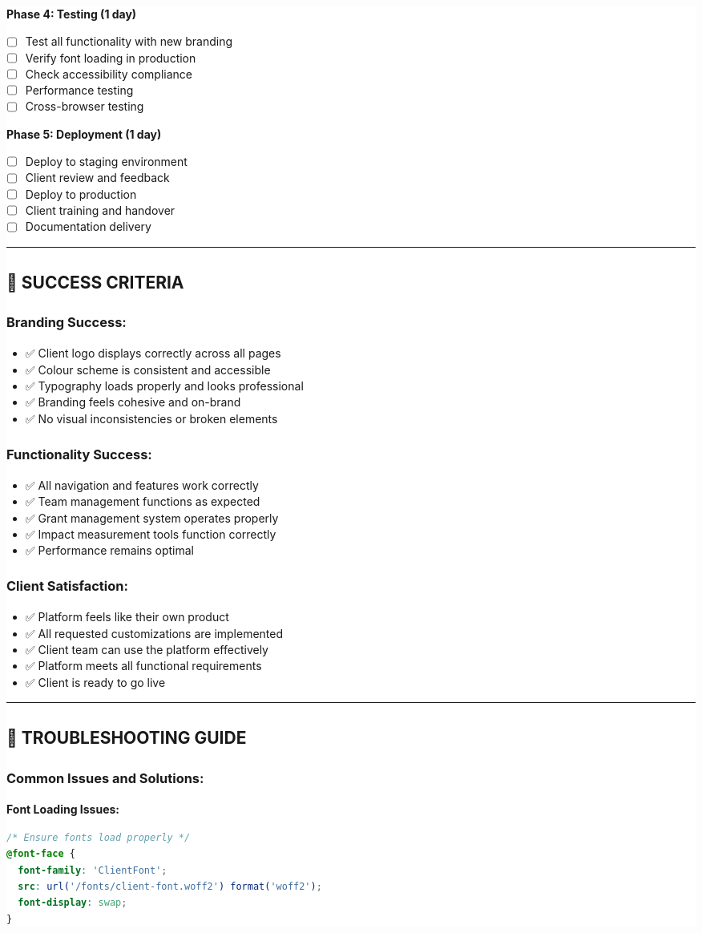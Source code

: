 **Phase 4: Testing (1 day)**
- [ ] Test all functionality with new branding
- [ ] Verify font loading in production
- [ ] Check accessibility compliance
- [ ] Performance testing
- [ ] Cross-browser testing

**Phase 5: Deployment (1 day)**
- [ ] Deploy to staging environment
- [ ] Client review and feedback
- [ ] Deploy to production
- [ ] Client training and handover
- [ ] Documentation delivery

---

## 🎯 **SUCCESS CRITERIA**

### **Branding Success:**
- ✅ Client logo displays correctly across all pages
- ✅ Colour scheme is consistent and accessible
- ✅ Typography loads properly and looks professional
- ✅ Branding feels cohesive and on-brand
- ✅ No visual inconsistencies or broken elements

### **Functionality Success:**
- ✅ All navigation and features work correctly
- ✅ Team management functions as expected
- ✅ Grant management system operates properly
- ✅ Impact measurement tools function correctly
- ✅ Performance remains optimal

### **Client Satisfaction:**
- ✅ Platform feels like their own product
- ✅ All requested customizations are implemented
- ✅ Client team can use the platform effectively
- ✅ Platform meets all functional requirements
- ✅ Client is ready to go live

---

## 🚨 **TROUBLESHOOTING GUIDE**

### **Common Issues and Solutions:**

**Font Loading Issues:**
```css
/* Ensure fonts load properly */
@font-face {
  font-family: 'ClientFont';
  src: url('/fonts/client-font.woff2') format('woff2');
  font-display: swap;
}
```
